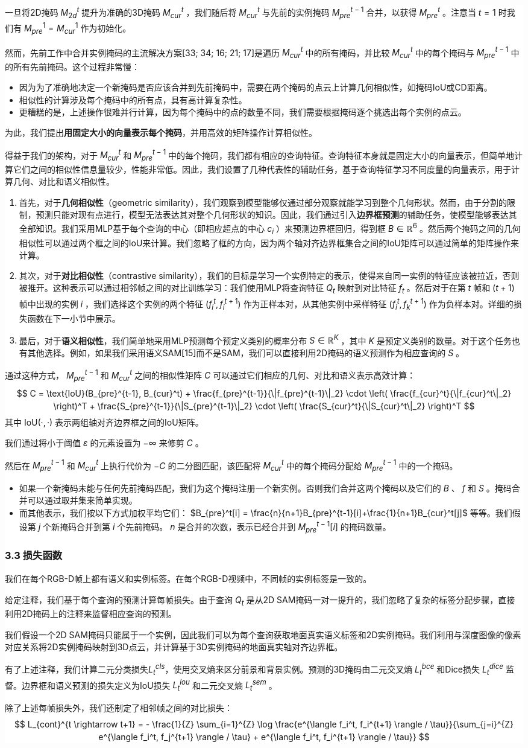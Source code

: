 

一旦将2D掩码 $M_{2d}^t$ 提升为准确的3D掩码 $M_{cur}^t$ ，我们随后将 $M_{cur}^t$ 与先前的实例掩码 $M_{pre}^{t-1}$ 合并，以获得 $M_{pre}^t$ 。注意当 $t = 1$ 时我们有 $M_{pre}^1 = M_{cur}^1$ 作为初始化。

然而，先前工作中合并实例掩码的主流解决方案[33; 34; 16; 21; 17]是遍历 $M_{cur}^t$ 中的所有掩码，并比较 $M_{cur}^t$ 中的每个掩码与 $M_{pre}^{t-1}$ 中的所有先前掩码。这个过程非常慢：

- 因为为了准确地决定一个新掩码是否应该合并到先前掩码中，需要在两个掩码的点云上计算几何相似性，如掩码IoU或CD距离。
- 相似性的计算涉及每个掩码中的所有点，具有高计算复杂性。
- 更糟糕的是，上述操作很难并行计算，因为每个掩码中的点的数量不同，我们需要根据掩码逐个挑选出每个实例的点云。

为此，我们提出**用固定大小的向量表示每个掩码**，并用高效的矩阵操作计算相似性。

得益于我们的架构，对于 $M_{cur}^t$ 和 $M_{pre}^{t-1}$ 中的每个掩码，我们都有相应的查询特征。查询特征本身就是固定大小的向量表示，但简单地计算它们之间的相似性信息量较少，性能非常低。因此，我们设置了几种代表性的辅助任务，基于查询特征学习不同度量的向量表示，用于计算几何、对比和语义相似性。

1. 首先，对于**几何相似性**（geometric similarity），我们观察到模型能够仅通过部分观察就能学习到整个几何形状。然而，由于分割的限制，预测只能对现有点进行，模型无法表达其对整个几何形状的知识。因此，我们通过引入**边界框预测**的辅助任务，使模型能够表达其全部知识。我们采用MLP基于每个查询的中心（即相应超点的中心 $c_i$ ）来预测边界框回归，得到框 $B \in \mathbb{R}^6$ 。然后两个掩码之间的几何相似性可以通过两个框之间的IoU来计算。我们忽略了框的方向，因为两个轴对齐边界框集合之间的IoU矩阵可以通过简单的矩阵操作来计算。

2. 其次，对于**对比相似性**（contrastive similarity），我们的目标是学习一个实例特定的表示，使得来自同一实例的特征应该被拉近，否则被推开。这种表示可以通过相邻帧之间的对比训练学习：我们使用MLP将查询特征 $Q_t$ 映射到对比特征 $f_t$ 。然后对于在第 $t$ 帧和 $(t + 1)$ 帧中出现的实例 $i$ ，我们选择这个实例的两个特征 $(f_i^t, f_i^{t+1})$ 作为正样本对，从其他实例中采样特征 $(f_i^t, f_k^{t+1})$ 作为负样本对。详细的损失函数在下一小节中展示。

3. 最后，对于**语义相似性**，我们简单地采用MLP预测每个预定义类别的概率分布 $S \in \mathbb{R}^K$ ，其中 $K$ 是预定义类别的数量。对于这个任务也有其他选择。例如，如果我们采用语义SAM[15]而不是SAM，我们可以直接利用2D掩码的语义预测作为相应查询的 $S$ 。

通过这种方式， $M_{pre}^{t-1}$ 和 $M_{cur}^t$ 之间的相似性矩阵 $C$ 可以通过它们相应的几何、对比和语义表示高效计算：
$$
C = \text{IoU}(B_{pre}^{t-1}, B_{cur}^t) + \frac{f_{pre}^{t-1}}{\|f_{pre}^{t-1}\|_2} \cdot \left( \frac{f_{cur}^t}{\|f_{cur}^t\|_2} \right)^T + \frac{S_{pre}^{t-1}}{\|S_{pre}^{t-1}\|_2} \cdot \left( \frac{S_{cur}^t}{\|S_{cur}^t\|_2} \right)^T
$$
其中 $\text{IoU}(·, ·)$ 表示两组轴对齐边界框之间的IoU矩阵。

我们通过将小于阈值 $\varepsilon$ 的元素设置为 $-\infty$ 来修剪 $C$ 。

然后在 $M_{pre}^{t-1}$ 和 $M_{cur}^t$ 上执行代价为 $-C$ 的二分图匹配，该匹配将 $M_{cur}^t$ 中的每个掩码分配给 $M_{pre}^{t-1}$ 中的一个掩码。

- 如果一个新掩码未能与任何先前掩码匹配，我们为这个掩码注册一个新实例。否则我们合并这两个掩码以及它们的 $B$ 、 $f$ 和 $S$ 。掩码合并可以通过取并集来简单实现。
- 而其他表示，我们按以下方式加权平均它们： $B_{pre}^t[i] = \frac{n}{n+1}B_{pre}^{t-1}[i]+\frac{1}{n+1}B_{cur}^t[j]$ 等等。我们假设第 $j$ 个新掩码合并到第 $i$ 个先前掩码。 $n$ 是合并的次数，表示已经合并到 $M_{pre}^{t-1}[i]$ 的掩码数量。



### 3.3 损失函数
我们在每个RGB-D帧上都有语义和实例标签。在每个RGB-D视频中，不同帧的实例标签是一致的。

给定注释，我们基于每个查询的预测计算每帧损失。由于查询 $Q_t$ 是从2D SAM掩码一对一提升的，我们忽略了复杂的标签分配步骤，直接利用2D掩码上的注释来监督相应查询的预测。

我们假设一个2D SAM掩码只能属于一个实例，因此我们可以为每个查询获取地面真实语义标签和2D实例掩码。我们利用与深度图像的像素对应关系将2D实例掩码映射到3D点云，并计算基于3D实例掩码的地面真实轴对齐边界框。

有了上述注释，我们计算二元分类损失$L_t^{cls}$，使用交叉熵来区分前景和背景实例。预测的3D掩码由二元交叉熵 $L_t^{bce}$ 和Dice损失 $L_t^{dice}$ 监督。边界框和语义预测的损失定义为IoU损失 $L_t^{iou}$ 和二元交叉熵 $L_t^{sem}$ 。

除了上述每帧损失外，我们还制定了相邻帧之间的对比损失：
$$
L_{cont}^{t \rightarrow t+1} = - \frac{1}{Z} \sum_{i=1}^{Z} \log \frac{e^{\langle f_i^t, f_i^{t+1} \rangle / \tau}}{\sum_{j=i}^{Z} e^{\langle f_i^t, f_j^{t+1} \rangle / \tau} + e^{\langle f_i^t, f_i^{t+1} \rangle / \tau}}
$$
